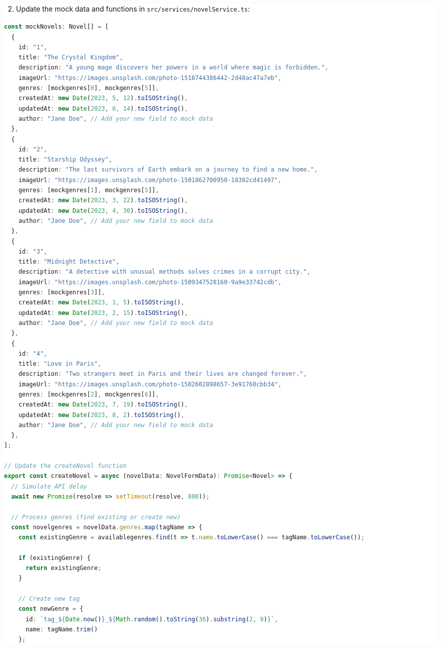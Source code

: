2. Update the mock data and functions in `src/services/novelService.ts`:
```typescript
const mockNovels: Novel[] = [
  {
    id: "1",
    title: "The Crystal Kingdom",
    description: "A young mage discovers her powers in a world where magic is forbidden.",
    imageUrl: "https://images.unsplash.com/photo-1518744386442-2d48ac47a7eb",
    genres: [mockgenres[0], mockgenres[5]],
    createdAt: new Date(2023, 5, 12).toISOString(),
    updatedAt: new Date(2023, 6, 14).toISOString(),
    author: "Jane Doe", // Add your new field to mock data
  },
  {
    id: "2",
    title: "Starship Odyssey",
    description: "The last survivors of Earth embark on a journey to find a new home.",
    imageUrl: "https://images.unsplash.com/photo-1501862700950-18382cd41497",
    genres: [mockgenres[1], mockgenres[5]],
    createdAt: new Date(2023, 3, 22).toISOString(),
    updatedAt: new Date(2023, 4, 30).toISOString(),
    author: "Jane Doe", // Add your new field to mock data
  },
  {
    id: "3",
    title: "Midnight Detective",
    description: "A detective with unusual methods solves crimes in a corrupt city.",
    imageUrl: "https://images.unsplash.com/photo-1509347528160-9a9e33742cdb",
    genres: [mockgenres[3]],
    createdAt: new Date(2023, 1, 5).toISOString(),
    updatedAt: new Date(2023, 2, 15).toISOString(),
    author: "Jane Doe", // Add your new field to mock data
  },
  {
    id: "4",
    title: "Love in Paris",
    description: "Two strangers meet in Paris and their lives are changed forever.",
    imageUrl: "https://images.unsplash.com/photo-1502602898657-3e91760cbb34",
    genres: [mockgenres[2], mockgenres[6]],
    createdAt: new Date(2023, 7, 19).toISOString(),
    updatedAt: new Date(2023, 8, 2).toISOString(),
    author: "Jane Doe", // Add your new field to mock data
  },
];

// Update the createNovel function
export const createNovel = async (novelData: NovelFormData): Promise<Novel> => {
  // Simulate API delay
  await new Promise(resolve => setTimeout(resolve, 800));
  
  // Process genres (find existing or create new)
  const novelgenres = novelData.genres.map(tagName => {
    const existingGenre = availablegenres.find(t => t.name.toLowerCase() === tagName.toLowerCase());
    
    if (existingGenre) {
      return existingGenre;
    }
    
    // Create new tag
    const newGenre = {
      id: `tag_${Date.now()}_${Math.random().toString(36).substring(2, 9)}`,
      name: tagName.trim()
    };
```